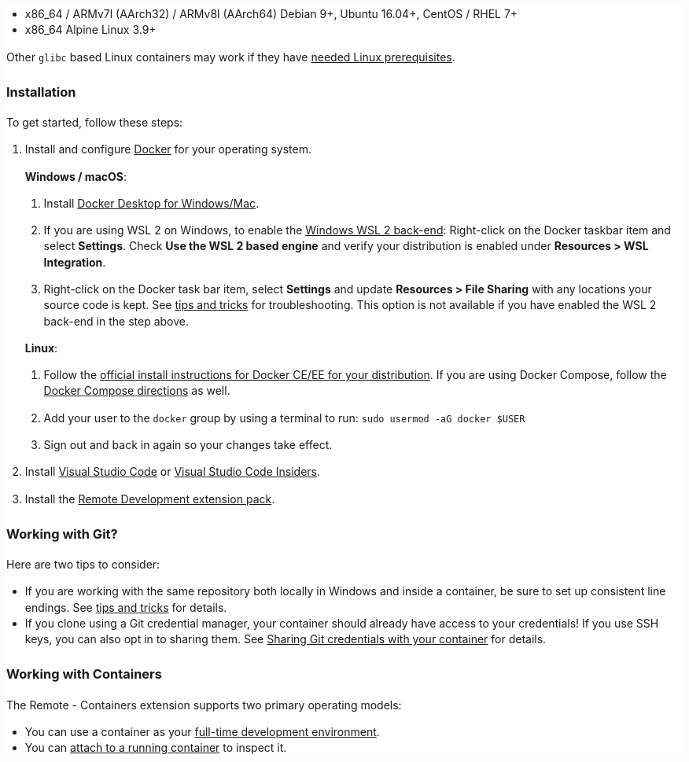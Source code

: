 * x86_64 / ARMv7l (AArch32) / ARMv8l (AArch64) Debian 9+, Ubuntu 16.04+, CentOS / RHEL 7+
* x86_64 Alpine Linux 3.9+

Other `glibc` based Linux containers may work if they have [needed Linux prerequisites](/docs/remote/linux.md).

### Installation

To get started, follow these steps:

1. Install and configure [Docker](https://www.docker.com/get-started) for your operating system.

    **Windows / macOS**:

    1. Install [Docker Desktop for Windows/Mac](https://www.docker.com/products/docker-desktop).

    2. If you are using WSL 2 on Windows, to enable the [Windows WSL 2 back-end](https:/*/aka.ms/vscode-remote/containers/docker-wsl2): Right-click on the Docker taskbar item and select **Settings**. Check **Use the WSL 2 based engine** and verify your distribution is enabled under **Resources > WSL Integration**.

    3. Right-click on the Docker task bar item, select **Settings** and update **Resources > File Sharing** with any locations your source code is kept. See [tips and tricks](/docs/remote/troubleshooting.md#container-tips) for troubleshooting. This option is not available if you have enabled the WSL 2 back-end in the step above.

    **Linux**:

    1. Follow the [official install instructions for Docker CE/EE for your distribution](https://docs.docker.com/install/#supported-platforms). If you are using Docker Compose, follow the [Docker Compose directions](https://docs.docker.com/compose/install/) as well.

    2. Add your user to the `docker` group by using a terminal to run: `sudo usermod -aG docker $USER`

    3. Sign out and back in again so your changes take effect.

2. Install [Visual Studio Code](https://code.visualstudio.com/) or [Visual Studio Code Insiders](https://code.visualstudio.com/insiders/).

3. Install the [Remote Development extension pack](https://aka.ms/vscode-remote/download/extension).

### Working with Git?

Here are two tips to consider:

* If you are working with the same repository both locally in Windows and inside a container, be sure to set up consistent line endings. See [tips and tricks](/docs/remote/troubleshooting.md#resolving-git-line-ending-issues-in-containers-resulting-in-many-modified-files) for details.
* If you clone using a Git credential manager, your container should already have access to your credentials! If you use SSH keys, you can also opt in to sharing them. See [Sharing Git credentials with your container](#sharing-git-credentials-with-your-container) for details.

### Working with Containers

The Remote - Containers extension supports two primary operating models:

* You can use a container as your [full-time development environment](/docs/remote/create-dev-container.md#create-a-devcontainerjson-file).
* You can [attach to a running container](/docs/remote/attach-container.md) to inspect it.
